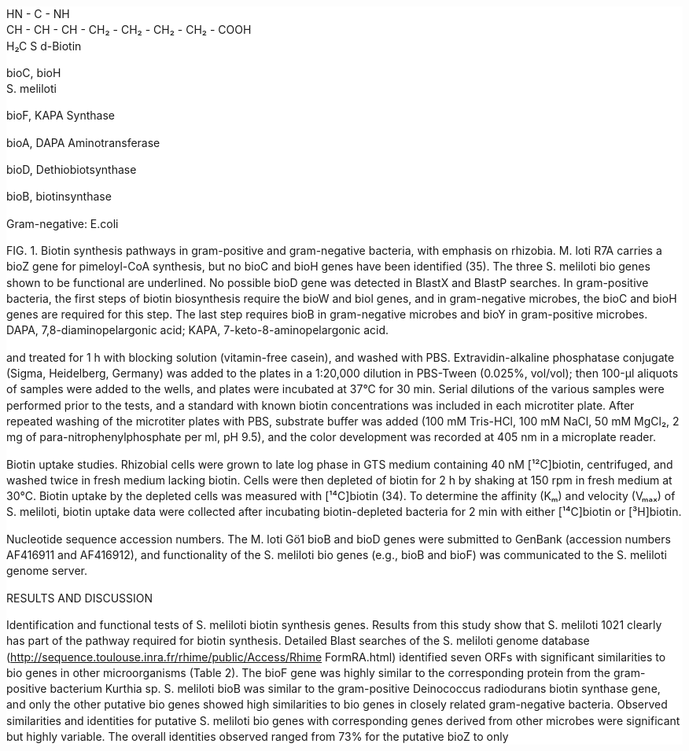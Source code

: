 HN - C - NH  
CH - CH - CH - CH₂ - CH₂ - CH₂ - CH₂ - COOH  
H₂C     S       d-Biotin  

bioC, bioH  
S. meliloti  

bioF, KAPA Synthase  

bioA, DAPA Aminotransferase  

bioD, Dethiobiotsynthase  

bioB, biotinsynthase  

Gram-negative: E.coli  

FIG. 1. Biotin synthesis pathways in gram-positive and gram-negative bacteria, with emphasis on rhizobia. M. loti R7A carries a bioZ gene for pimeloyl-CoA synthesis, but no bioC and bioH genes have been identified (35). The three S. meliloti bio genes shown to be functional are underlined. No possible bioD gene was detected in BlastX and BlastP searches. In gram-positive bacteria, the first steps of biotin biosynthesis require the bioW and biol genes, and in gram-negative microbes, the bioC and bioH genes are required for this step. The last step requires bioB in gram-negative microbes and bioY in gram-positive microbes. DAPA, 7,8-diaminopelargonic acid; KAPA, 7-keto-8-aminopelargonic acid.

and treated for 1 h with blocking solution (vitamin-free casein), and washed with PBS. Extravidin-alkaline phosphatase conjugate (Sigma, Heidelberg, Germany) was added to the plates in a 1:20,000 dilution in PBS-Tween (0.025%, vol/vol); then 100-μl aliquots of samples were added to the wells, and plates were incubated at 37°C for 30 min. Serial dilutions of the various samples were performed prior to the tests, and a standard with known biotin concentrations was included in each microtiter plate. After repeated washing of the microtiter plates with PBS, substrate buffer was added (100 mM Tris-HCl, 100 mM NaCl, 50 mM MgCl₂, 2 mg of para-nitrophenylphosphate per ml, pH 9.5), and the color development was recorded at 405 nm in a microplate reader.

Biotin uptake studies. Rhizobial cells were grown to late log phase in GTS medium containing 40 nM [¹²C]biotin, centrifuged, and washed twice in fresh medium lacking biotin. Cells were then depleted of biotin for 2 h by shaking at 150 rpm in fresh medium at 30°C. Biotin uptake by the depleted cells was measured with [¹⁴C]biotin (34). To determine the affinity (Kₘ) and velocity (Vₘₐₓ) of S. meliloti, biotin uptake data were collected after incubating biotin-depleted bacteria for 2 min with either [¹⁴C]biotin or [³H]biotin.

Nucleotide sequence accession numbers. The M. loti Gö1 bioB and bioD genes were submitted to GenBank (accession numbers AF416911 and AF416912), and functionality of the S. meliloti bio genes (e.g., bioB and bioF) was communicated to the S. meliloti genome server.

RESULTS AND DISCUSSION

Identification and functional tests of S. meliloti biotin synthesis genes. Results from this study show that S. meliloti 1021 clearly has part of the pathway required for biotin synthesis. Detailed Blast searches of the S. meliloti genome database (http://sequence.toulouse.inra.fr/rhime/public/Access/Rhime FormRA.html) identified seven ORFs with significant similarities to bio genes in other microorganisms (Table 2). The bioF gene was highly similar to the corresponding protein from the gram-positive bacterium Kurthia sp. S. meliloti bioB was similar to the gram-positive Deinococcus radiodurans biotin synthase gene, and only the other putative bio genes showed high similarities to bio genes in closely related gram-negative bacteria. Observed similarities and identities for putative S. meliloti bio genes with corresponding genes derived from other microbes were significant but highly variable. The overall identities observed ranged from 73% for the putative bioZ to only
